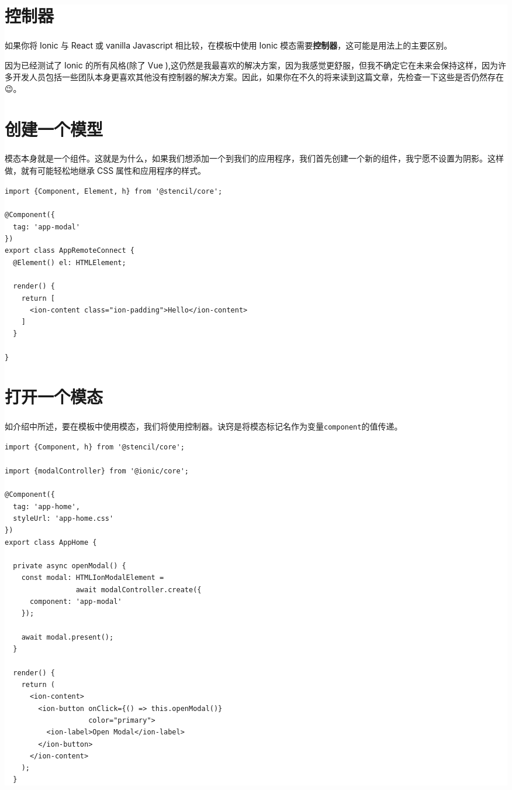 # 控制器

如果你将 Ionic 与 React 或 vanilla Javascript 相比较，在模板中使用 Ionic 模态需要**控制器**，这可能是用法上的主要区别。

因为已经测试了 Ionic 的所有风格(除了 Vue ),这仍然是我最喜欢的解决方案，因为我感觉更舒服，但我不确定它在未来会保持这样，因为许多开发人员包括一些团队本身更喜欢其他没有控制器的解决方案。因此，如果你在不久的将来读到这篇文章，先检查一下这些是否仍然存在😉。

# 创建一个模型

模态本身就是一个组件。这就是为什么，如果我们想添加一个到我们的应用程序，我们首先创建一个新的组件，我宁愿不设置为阴影。这样做，就有可能轻松地继承 CSS 属性和应用程序的样式。

```
import {Component, Element, h} from '@stencil/core';

@Component({
  tag: 'app-modal'
})
export class AppRemoteConnect {
  @Element() el: HTMLElement;

  render() {
    return [
      <ion-content class="ion-padding">Hello</ion-content>
    ]
  }

}
```

# 打开一个模态

如介绍中所述，要在模板中使用模态，我们将使用控制器。诀窍是将模态标记名作为变量`component`的值传递。

```
import {Component, h} from '@stencil/core';

import {modalController} from '@ionic/core';

@Component({
  tag: 'app-home',
  styleUrl: 'app-home.css'
})
export class AppHome {

  private async openModal() {
    const modal: HTMLIonModalElement =
                 await modalController.create({
      component: 'app-modal'
    });

    await modal.present();
  }

  render() {
    return (
      <ion-content>
        <ion-button onClick={() => this.openModal()}
                    color="primary">
          <ion-label>Open Modal</ion-label>
        </ion-button>
      </ion-content>
    );
  }
```